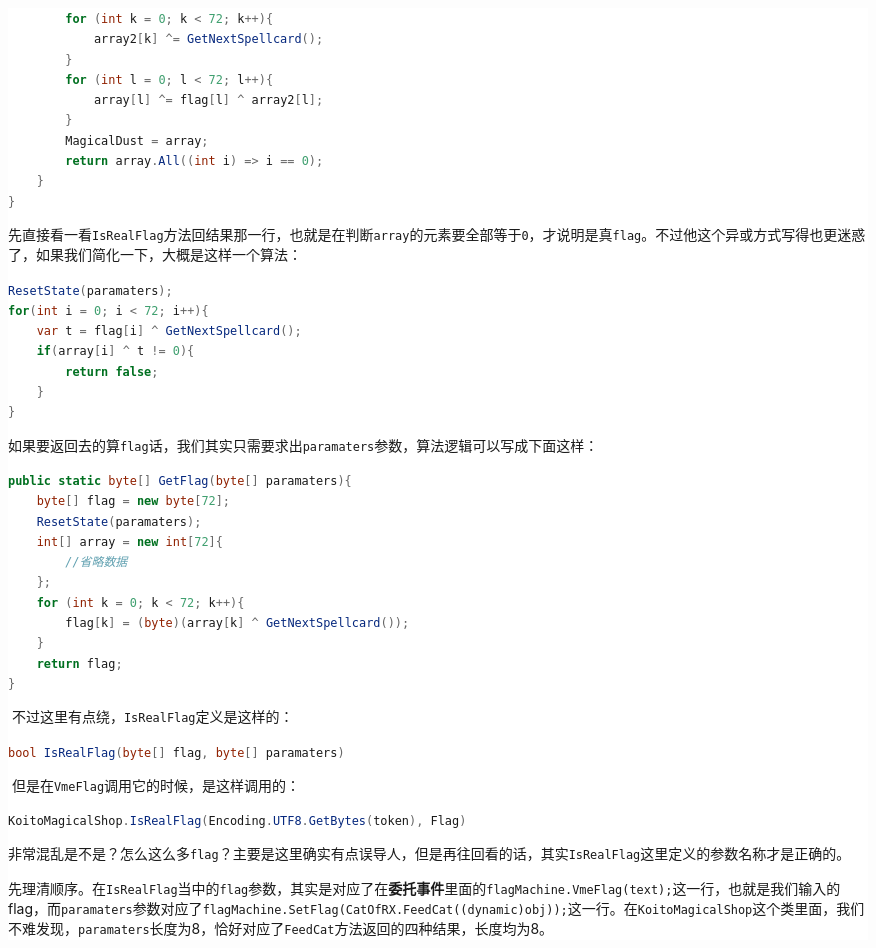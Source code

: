 ```c#
		for (int k = 0; k < 72; k++){
			array2[k] ^= GetNextSpellcard();
		}
		for (int l = 0; l < 72; l++){
			array[l] ^= flag[l] ^ array2[l];
		}
		MagicalDust = array;
		return array.All((int i) => i == 0);
	}
}

```

​		先直接看一看`IsRealFlag`方法回结果那一行，也就是在判断`array`的元素要全部等于`0`，才说明是真`flag`。不过他这个异或方式写得也更迷惑了，如果我们简化一下，大概是这样一个算法：
```c#
ResetState(paramaters);
for(int i = 0; i < 72; i++){
    var t = flag[i] ^ GetNextSpellcard();
    if(array[i] ^ t != 0){
        return false;
    }
}
```

​		如果要返回去的算`flag`话，我们其实只需要求出`paramaters`参数，算法逻辑可以写成下面这样：

```c#
public static byte[] GetFlag(byte[] paramaters){
    byte[] flag = new byte[72];
    ResetState(paramaters);
    int[] array = new int[72]{
        //省略数据
    };
    for (int k = 0; k < 72; k++){
        flag[k] = (byte)(array[k] ^ GetNextSpellcard());
    }
    return flag;
}
```

​		不过这里有点绕，`IsRealFlag`定义是这样的：

```c#
bool IsRealFlag(byte[] flag, byte[] paramaters)
```

​		但是在`VmeFlag`调用它的时候，是这样调用的：

```c#
KoitoMagicalShop.IsRealFlag(Encoding.UTF8.GetBytes(token), Flag)
```

​		非常混乱是不是？怎么这么多`flag`？主要是这里确实有点误导人，但是再往回看的话，其实`IsRealFlag`这里定义的参数名称才是正确的。

​		先理清顺序。在`IsRealFlag`当中的`flag`参数，其实是对应了在**委托事件**里面的`flagMachine.VmeFlag(text);`这一行，也就是我们输入的flag，而`paramaters`参数对应了`flagMachine.SetFlag(CatOfRX.FeedCat((dynamic)obj));`这一行。在`KoitoMagicalShop`这个类里面，我们不难发现，`paramaters`长度为8，恰好对应了`FeedCat`方法返回的四种结果，长度均为8。

